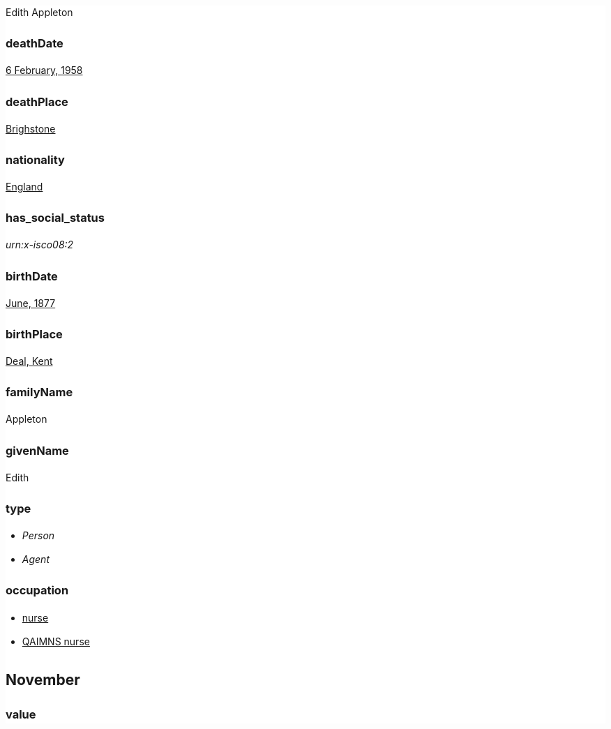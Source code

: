 
Edith Appleton

### deathDate


[6 February, 1958](#6-February-1958)

### deathPlace


[Brighstone](#Brighstone)

### nationality


[England](#England)

### has_social_status


*urn:x-isco08:2*

### birthDate


[June, 1877](#June-1877)

### birthPlace


[Deal, Kent](#Deal-Kent)

### familyName


Appleton

### givenName


Edith

### type

 - *Person*

 - *Agent*

### occupation

 - [nurse](#nurse)

 - [QAIMNS nurse](#QAIMNS-nurse)

## November

### value
